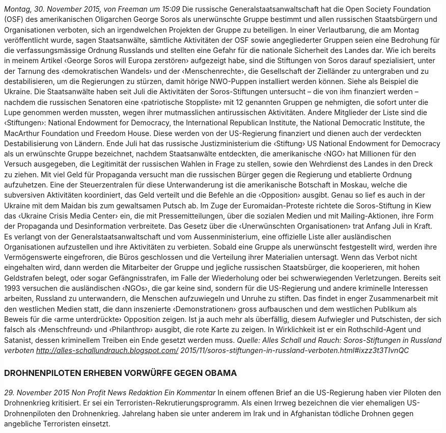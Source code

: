 _Montag, 30. November 2015, von Freeman um 15:09_ Die russische Generalstaatsanwaltschaft hat die Open Society Foundation (OSF) des amerikanischen Oligarchen George Soros als unerwünschte Gruppe bestimmt und allen russischen Staatsbürgern und Organisationen verboten, sich an irgendwelchen Projekten der Gruppe zu beteiligen. In einer Verlautbarung, die am Montag veröffentlicht wurde, sagen Staatsanwälte, sämtliche Aktivitäten der OSF sowie angegliederter Gruppen seien eine Bedrohung für die verfassungsmässige Ordnung Russlands und stellten eine Gefahr für die nationale Sicherheit des Landes dar. Wie ich bereits in meinem Artikel ‹George Soros will Europa zerstören› aufgezeigt habe, sind die Stiftungen von Soros darauf spezialisiert, unter der Tarnung des ‹demokratischen Wandels› und der ‹Menschenrechte›, die Gesellschaft der Zielländer zu untergraben und zu destabilisieren, um die Regierungen zu stürzen, damit hörige NWO-Puppen installiert werden können. Siehe als Beispiel die Ukraine. Die Staatsanwälte haben seit Juli die Aktivitäten der Soros-Stiftungen untersucht – die von ihm finanziert werden – nachdem die russischen Senatoren eine ‹patriotische Stoppliste› mit 12 genannten Gruppen ge nehmigten, die sofort unter die Lupe genommen werden mussten, wegen ihrer mutmasslichen antirussischen Aktivitäten.
Andere Mitglieder der Liste sind die ‹Stiftungen›: National Endowment for Democracy, the International Republican Institute, the National Democratic Institute, the MacArthur Foundation und Freedom House. Diese werden von der US-Regierung finanziert und dienen auch der verdeckten Destabilisierung von Ländern.
Ende Juli hat das russische Justizministerium die ‹Stiftung› US National Endowment for Democracy als un erwünschte Gruppe bezeichnet, nachdem Staatsanwälte entdeckten, die amerikanische ‹NGO› hat Millionen für den Versuch ausgegeben, die Legitimität der russischen Wahlen in Frage zu stellen, sowie den Wehrdienst des Landes in den Dreck zu ziehen.
Mit viel Geld für Propaganda versucht man die russischen Bürger gegen die Regierung und etablierte Ordnung aufzuhetzen. Eine der Steuerzentralen für diese Unterwanderung ist die amerikanische Botschaft in Moskau, welche die subversiven Aktivitäten koordiniert, das Geld verteilt und die Befehle an die ‹Opposition› ausgibt. Genau so lief es auch in der Ukraine mit dem Maidan bis zum gewaltsamen Putsch ab.
Im Zuge der Euromaidan-Proteste richtete die Soros-Stiftung in Kiew das ‹Ukraine Crisis Media Center› ein, die mit Pressemitteilungen, über die sozialen Medien und mit Mailing-Aktionen, ihre Form der Propaganda und Desinformation verbreitete.
Das Gesetz über die ‹Unerwünschten Organisationen› trat Anfang Juli in Kraft. Es verlangt von der Generalstaatsanwaltschaft und vom Aussenministerium, eine offizielle Liste aller ausländischen Organisationen aufzustellen und ihre Aktivitäten zu verbieten. Sobald eine Gruppe als unerwünscht festgestellt wird, werden ihre Vermögenswerte eingefroren, die Büros geschlossen und die Verteilung ihrer Materialien untersagt.
Wenn das Verbot nicht eingehalten wird, dann werden die Mitarbeiter der Gruppe und jegliche russischen Staatsbürger, die kooperieren, mit hohen Geldstrafen belegt, oder sogar Gefängnisstrafen, im Falle der Wiederholung oder bei schwerwiegenden Verletzungen. Bereits seit 1993 versuchen die ausländischen ‹NGOs›, die gar keine sind, sondern für die US-Regierung und andere kriminelle Interessen arbeiten, Russland zu unterwandern, die Menschen aufzuwiegeln und Unruhe zu stiften. Das findet in enger Zusammenarbeit mit den westlichen Medien statt, die dann inszenierte ‹Demonstrationen› gross aufbauschen und dem westlichen Publikum als Beweis für die ‹arme unterdrückte› Opposition zeigen.
Ist ja auch mehr als überfällig, diesem Aufwiegler und Putschisten, der sich falsch als ‹Menschfreund› und ‹Philanthrop› ausgibt, die rote Karte zu zeigen. In Wirklichkeit ist er ein Rothschild-Agent und Satanist, dessen kriminellem Treiben ein Ende gesetzt werden muss.
_Quelle: Alles Schall und Rauch: Soros-Stiftungen in Russland verboten http://alles-schallundrauch.blogspot.com/_ _2015/11/soros-stiftungen-in-russland-verboten.html#ixzz3t3TIvnQC_
### DROHNENPILOTEN ERHEBEN VORWÜRFE GEGEN OBAMA
_29. November 2015 Non Profit News Redaktion Ein Kommentar_ In einem offenen Brief an die US-Regierung haben vier Piloten den Drohnenkrieg kritisiert. Er sei ein Terroristen-Rekrutierungsprogramm. Als einen Irrweg bezeichnen die vier ehemaligen US-Drohnenpiloten den Drohnenkrieg. Jahrelang haben sie unter anderem im Irak und in Afghanistan tödliche Drohnen gegen angebliche Terroristen einsetzt.